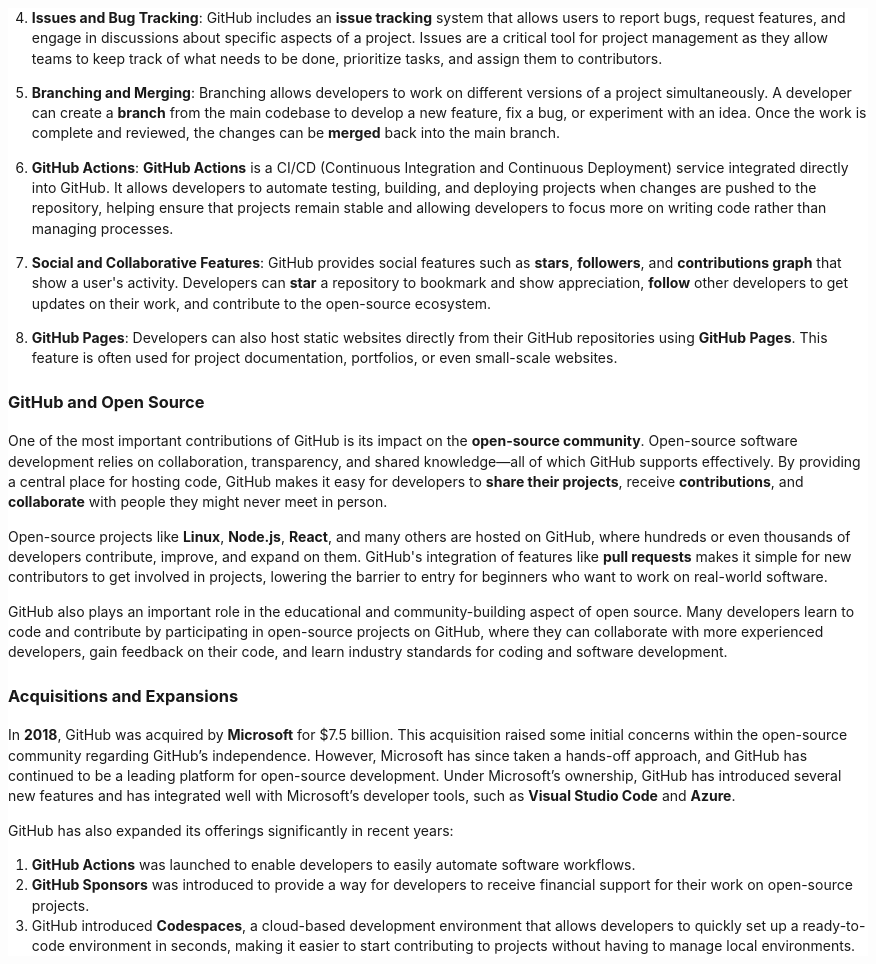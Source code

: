 4. **Issues and Bug Tracking**: GitHub includes an **issue tracking** system that allows users to report bugs, request features, and engage in discussions about specific aspects of a project. Issues are a critical tool for project management as they allow teams to keep track of what needs to be done, prioritize tasks, and assign them to contributors.

5. **Branching and Merging**: Branching allows developers to work on different versions of a project simultaneously. A developer can create a **branch** from the main codebase to develop a new feature, fix a bug, or experiment with an idea. Once the work is complete and reviewed, the changes can be **merged** back into the main branch.

6. **GitHub Actions**: **GitHub Actions** is a CI/CD (Continuous Integration and Continuous Deployment) service integrated directly into GitHub. It allows developers to automate testing, building, and deploying projects when changes are pushed to the repository, helping ensure that projects remain stable and allowing developers to focus more on writing code rather than managing processes.

7. **Social and Collaborative Features**: GitHub provides social features such as **stars**, **followers**, and **contributions graph** that show a user's activity. Developers can **star** a repository to bookmark and show appreciation, **follow** other developers to get updates on their work, and contribute to the open-source ecosystem.

8. **GitHub Pages**: Developers can also host static websites directly from their GitHub repositories using **GitHub Pages**. This feature is often used for project documentation, portfolios, or even small-scale websites.

### GitHub and Open Source
One of the most important contributions of GitHub is its impact on the **open-source community**. Open-source software development relies on collaboration, transparency, and shared knowledge—all of which GitHub supports effectively. By providing a central place for hosting code, GitHub makes it easy for developers to **share their projects**, receive **contributions**, and **collaborate** with people they might never meet in person.

Open-source projects like **Linux**, **Node.js**, **React**, and many others are hosted on GitHub, where hundreds or even thousands of developers contribute, improve, and expand on them. GitHub's integration of features like **pull requests** makes it simple for new contributors to get involved in projects, lowering the barrier to entry for beginners who want to work on real-world software.

GitHub also plays an important role in the educational and community-building aspect of open source. Many developers learn to code and contribute by participating in open-source projects on GitHub, where they can collaborate with more experienced developers, gain feedback on their code, and learn industry standards for coding and software development.

### Acquisitions and Expansions
In **2018**, GitHub was acquired by **Microsoft** for $7.5 billion. This acquisition raised some initial concerns within the open-source community regarding GitHub’s independence. However, Microsoft has since taken a hands-off approach, and GitHub has continued to be a leading platform for open-source development. Under Microsoft’s ownership, GitHub has introduced several new features and has integrated well with Microsoft’s developer tools, such as **Visual Studio Code** and **Azure**.

GitHub has also expanded its offerings significantly in recent years:

1. **GitHub Actions** was launched to enable developers to easily automate software workflows.
2. **GitHub Sponsors** was introduced to provide a way for developers to receive financial support for their work on open-source projects.
3. GitHub introduced **Codespaces**, a cloud-based development environment that allows developers to quickly set up a ready-to-code environment in seconds, making it easier to start contributing to projects without having to manage local environments.
